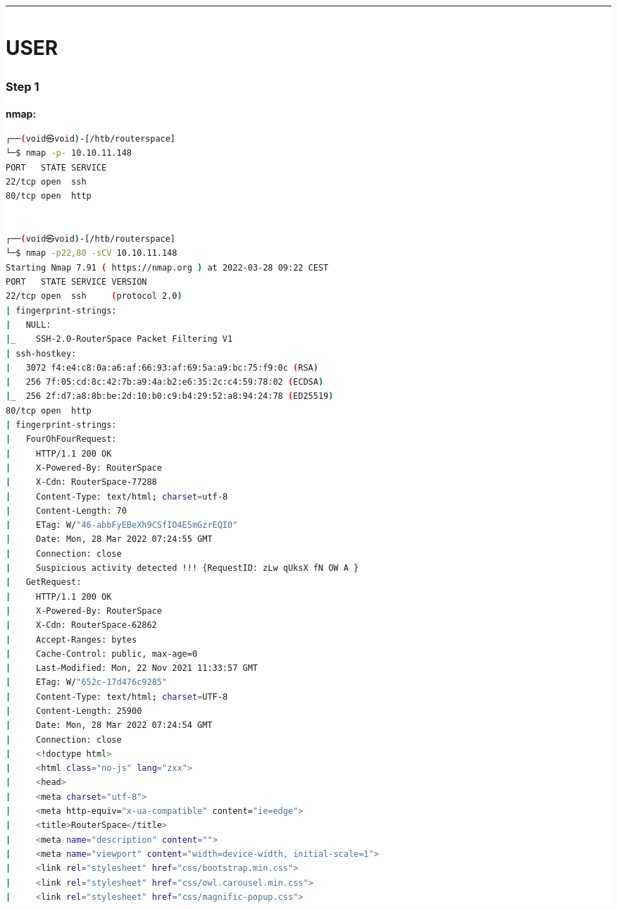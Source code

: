 ----------------


# USER

### Step 1

**nmap:**
```bash
┌──(void㉿void)-[/htb/routerspace]
└─$ nmap -p- 10.10.11.148     
PORT   STATE SERVICE
22/tcp open  ssh
80/tcp open  http


┌──(void㉿void)-[/htb/routerspace]
└─$ nmap -p22,80 -sCV 10.10.11.148
Starting Nmap 7.91 ( https://nmap.org ) at 2022-03-28 09:22 CEST
PORT   STATE SERVICE VERSION
22/tcp open  ssh     (protocol 2.0)
| fingerprint-strings: 
|   NULL: 
|_    SSH-2.0-RouterSpace Packet Filtering V1
| ssh-hostkey: 
|   3072 f4:e4:c8:0a:a6:af:66:93:af:69:5a:a9:bc:75:f9:0c (RSA)
|   256 7f:05:cd:8c:42:7b:a9:4a:b2:e6:35:2c:c4:59:78:02 (ECDSA)
|_  256 2f:d7:a8:8b:be:2d:10:b0:c9:b4:29:52:a8:94:24:78 (ED25519)
80/tcp open  http
| fingerprint-strings: 
|   FourOhFourRequest: 
|     HTTP/1.1 200 OK
|     X-Powered-By: RouterSpace
|     X-Cdn: RouterSpace-77288
|     Content-Type: text/html; charset=utf-8
|     Content-Length: 70
|     ETag: W/"46-abbFyEBeXh9CSfIO4E5mGzrEQI0"
|     Date: Mon, 28 Mar 2022 07:24:55 GMT
|     Connection: close
|     Suspicious activity detected !!! {RequestID: zLw qUksX fN OW A }
|   GetRequest: 
|     HTTP/1.1 200 OK
|     X-Powered-By: RouterSpace
|     X-Cdn: RouterSpace-62862
|     Accept-Ranges: bytes
|     Cache-Control: public, max-age=0
|     Last-Modified: Mon, 22 Nov 2021 11:33:57 GMT
|     ETag: W/"652c-17d476c9285"
|     Content-Type: text/html; charset=UTF-8
|     Content-Length: 25900
|     Date: Mon, 28 Mar 2022 07:24:54 GMT
|     Connection: close
|     <!doctype html>
|     <html class="no-js" lang="zxx">
|     <head>
|     <meta charset="utf-8">
|     <meta http-equiv="x-ua-compatible" content="ie=edge">
|     <title>RouterSpace</title>
|     <meta name="description" content="">
|     <meta name="viewport" content="width=device-width, initial-scale=1">
|     <link rel="stylesheet" href="css/bootstrap.min.css">
|     <link rel="stylesheet" href="css/owl.carousel.min.css">
|     <link rel="stylesheet" href="css/magnific-popup.css">
```